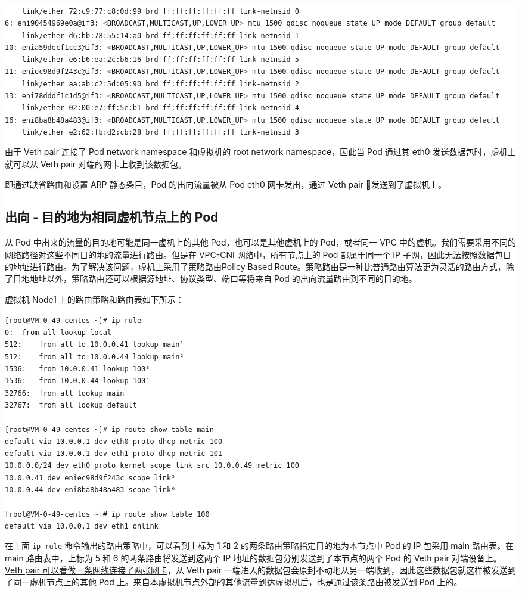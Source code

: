 ```bash
    link/ether 72:c9:77:c8:0d:99 brd ff:ff:ff:ff:ff:ff link-netnsid 0
6: eni90454969e0a@if3: <BROADCAST,MULTICAST,UP,LOWER_UP> mtu 1500 qdisc noqueue state UP mode DEFAULT group default 
    link/ether d6:bb:78:55:14:a0 brd ff:ff:ff:ff:ff:ff link-netnsid 1
10: enia59decf1cc3@if3: <BROADCAST,MULTICAST,UP,LOWER_UP> mtu 1500 qdisc noqueue state UP mode DEFAULT group default 
    link/ether e6:b6:ea:2c:b6:16 brd ff:ff:ff:ff:ff:ff link-netnsid 5
11: eniec98d9f243c@if3: <BROADCAST,MULTICAST,UP,LOWER_UP> mtu 1500 qdisc noqueue state UP mode DEFAULT group default 
    link/ether aa:ab:c2:5d:05:90 brd ff:ff:ff:ff:ff:ff link-netnsid 2
13: eni78dddf1c1d5@if3: <BROADCAST,MULTICAST,UP,LOWER_UP> mtu 1500 qdisc noqueue state UP mode DEFAULT group default 
    link/ether 02:00:e7:ff:5e:b1 brd ff:ff:ff:ff:ff:ff link-netnsid 4
16: eni8ba8b48a483@if3: <BROADCAST,MULTICAST,UP,LOWER_UP> mtu 1500 qdisc noqueue state UP mode DEFAULT group default 
    link/ether e2:62:fb:d2:cb:28 brd ff:ff:ff:ff:ff:ff link-netnsid 3
```

由于 Veth pair 连接了 Pod network namespace 和虚拟机的 root network namespace，因此当 Pod 通过其 eth0 发送数据包时，虚机上就可以从 Veth pair 对端的网卡上收到该数据包。

即通过缺省路由和设置 ARP 静态条目，Pod 的出向流量被从 Pod eth0 网卡发出，通过 Veth pair 发送到了虚拟机上。

## 出向 - 目的地为相同虚机节点上的 Pod

从 Pod 中出来的流量的目的地可能是同一虚机上的其他 Pod，也可以是其他虚机上的 Pod，或者同一 VPC 中的虚机。我们需要采用不同的网络路径对这些不同目的地的流量进行路由。但是在 VPC-CNI 网络中，所有节点上的 Pod 都属于同一个 IP 子网，因此无法按照数据包目的地址进行路由。为了解决该问题，虚机上采用了策略路由[Policy Based Route](https://en.wikipedia.org/wiki/Policy-based_routing)。策略路由是一种比普通路由算法更为灵活的路由方式，除了目地地址以外，策略路由还可以根据源地址、协议类型、端口等将来自 Pod 的出向流量路由到不同的目的地。

虚拟机 Node1 上的路由策略和路由表如下所示：

```bash
[root@VM-0-49-centos ~]# ip rule
0:	from all lookup local
512:	from all to 10.0.0.41 lookup main¹
512:	from all to 10.0.0.44 lookup main²
1536:	from 10.0.0.41 lookup 100³
1536:	from 10.0.0.44 lookup 100⁴
32766:	from all lookup main
32767:	from all lookup default

[root@VM-0-49-centos ~]# ip route show table main
default via 10.0.0.1 dev eth0 proto dhcp metric 100 
default via 10.0.0.1 dev eth1 proto dhcp metric 101 
10.0.0.0/24 dev eth0 proto kernel scope link src 10.0.0.49 metric 100 
10.0.0.41 dev eniec98d9f243c scope link⁵ 
10.0.0.44 dev eni8ba8b48a483 scope link⁶

[root@VM-0-49-centos ~]# ip route show table 100
default via 10.0.0.1 dev eth1 onlink
```
在上面 ```ip rule``` 命令输出的路由策略中，可以看到上标为 1 和 2 的两条路由策略指定目的地为本节点中 Pod 的 IP 包采用 main 路由表。在 main 路由表中，上标为 5 和 6 的两条路由将发送到这两个 IP 地址的数据包分别发送到了本节点的两个 Pod 的 Veth pair 对端设备上。[Veth pair 可以看做一条网线连接了两张网卡](https://zhaohuabing.com/post/2020-03-12-linux-network-virtualization/#Veth)，从 Veth pair 一端进入的数据包会原封不动地从另一端收到，因此这些数据包就这样被发送到了同一虚机节点上的其他 Pod 上。来自本虚拟机节点外部的其他流量到达虚拟机后，也是通过该条路由被发送到 Pod 上的。
